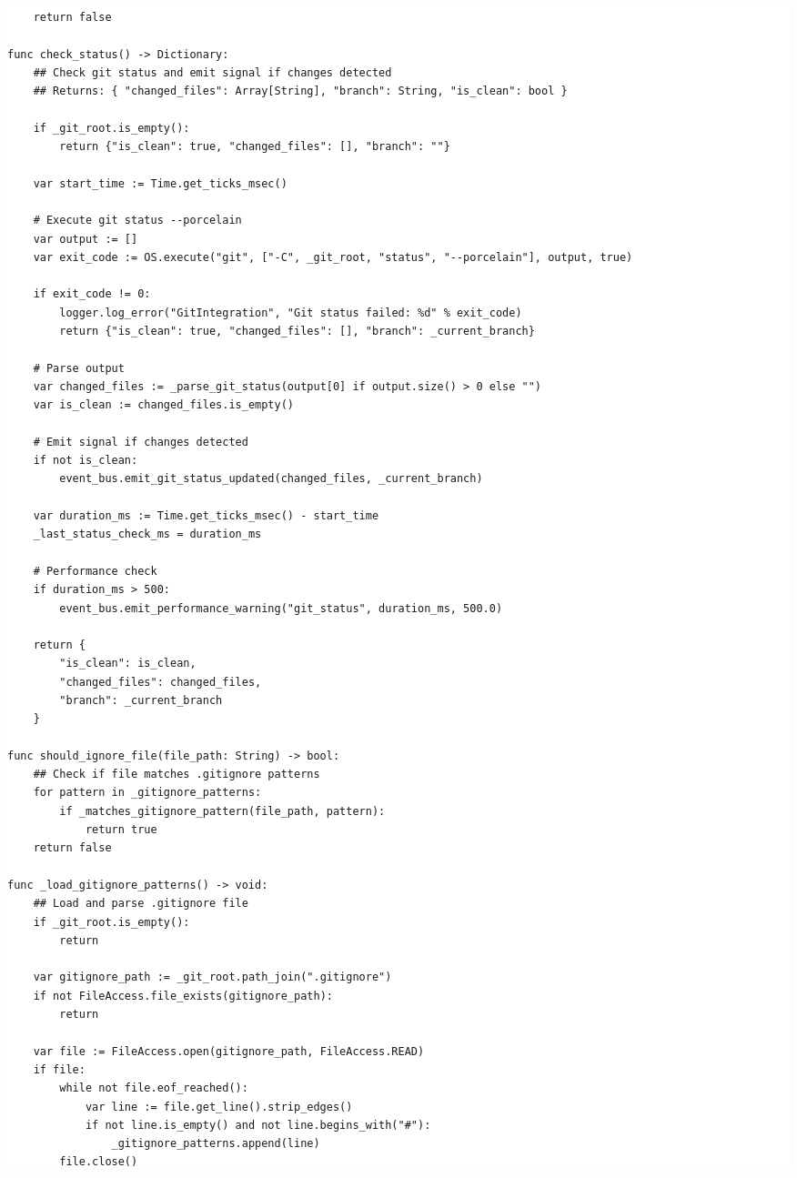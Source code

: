 ```gdscript
    return false

func check_status() -> Dictionary:
    ## Check git status and emit signal if changes detected
    ## Returns: { "changed_files": Array[String], "branch": String, "is_clean": bool }
    
    if _git_root.is_empty():
        return {"is_clean": true, "changed_files": [], "branch": ""}
    
    var start_time := Time.get_ticks_msec()
    
    # Execute git status --porcelain
    var output := []
    var exit_code := OS.execute("git", ["-C", _git_root, "status", "--porcelain"], output, true)
    
    if exit_code != 0:
        logger.log_error("GitIntegration", "Git status failed: %d" % exit_code)
        return {"is_clean": true, "changed_files": [], "branch": _current_branch}
    
    # Parse output
    var changed_files := _parse_git_status(output[0] if output.size() > 0 else "")
    var is_clean := changed_files.is_empty()
    
    # Emit signal if changes detected
    if not is_clean:
        event_bus.emit_git_status_updated(changed_files, _current_branch)
    
    var duration_ms := Time.get_ticks_msec() - start_time
    _last_status_check_ms = duration_ms
    
    # Performance check
    if duration_ms > 500:
        event_bus.emit_performance_warning("git_status", duration_ms, 500.0)
    
    return {
        "is_clean": is_clean,
        "changed_files": changed_files,
        "branch": _current_branch
    }

func should_ignore_file(file_path: String) -> bool:
    ## Check if file matches .gitignore patterns
    for pattern in _gitignore_patterns:
        if _matches_gitignore_pattern(file_path, pattern):
            return true
    return false

func _load_gitignore_patterns() -> void:
    ## Load and parse .gitignore file
    if _git_root.is_empty():
        return
    
    var gitignore_path := _git_root.path_join(".gitignore")
    if not FileAccess.file_exists(gitignore_path):
        return
    
    var file := FileAccess.open(gitignore_path, FileAccess.READ)
    if file:
        while not file.eof_reached():
            var line := file.get_line().strip_edges()
            if not line.is_empty() and not line.begins_with("#"):
                _gitignore_patterns.append(line)
        file.close()
```